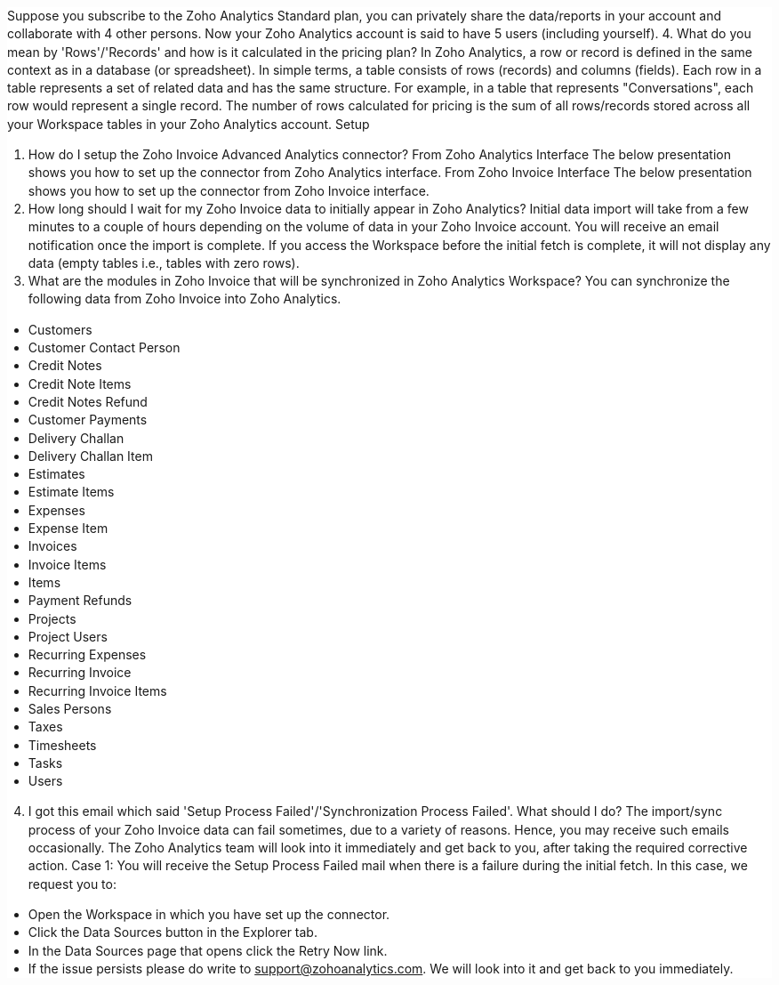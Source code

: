 Suppose you subscribe to the Zoho Analytics Standard plan, you can privately share the data/reports in your account and collaborate with 4 other persons. Now your Zoho Analytics account is said to have 5 users (including yourself).
4. What do you mean by 'Rows'/'Records' and how is it calculated in the pricing plan?
In Zoho Analytics, a row or record is defined in the same context as in a database (or spreadsheet). In simple terms, a table consists of rows (records) and columns (fields). Each row in a table represents a set of related data and has the same structure.
For example, in a table that represents "Conversations", each row would represent a single record. The number of rows calculated for pricing is the sum of all rows/records stored across all your Workspace tables in your Zoho Analytics account.
Setup
1. How do I setup the Zoho Invoice Advanced Analytics connector?
From Zoho Analytics Interface
The below presentation shows you how to set up the connector from Zoho Analytics interface.
From Zoho Invoice Interface
The below presentation shows you how to set up the connector from Zoho Invoice interface.
2. How long should I wait for my Zoho Invoice data to initially appear in Zoho Analytics?
Initial data import will take from a few minutes to a couple of hours depending on the volume of data in your Zoho Invoice account. You will receive an email notification once the import is complete. If you access the Workspace before the initial fetch is complete, it will not display any data (empty tables i.e., tables with zero rows).
3. What are the modules in Zoho Invoice that will be synchronized in Zoho Analytics Workspace?
You can synchronize the following data from Zoho Invoice into Zoho Analytics.
- Customers
- Customer Contact Person
- Credit Notes
- Credit Note Items
- Credit Notes Refund
- Customer Payments
- Delivery Challan
- Delivery Challan Item
- Estimates
- Estimate Items
- Expenses
- Expense Item
- Invoices
- Invoice Items
- Items
- Payment Refunds
- Projects
- Project Users
- Recurring Expenses
- Recurring Invoice
- Recurring Invoice Items
- Sales Persons
- Taxes
- Timesheets
- Tasks
- Users
4. I got this email which said 'Setup Process Failed'/'Synchronization Process Failed'. What should I do?
The import/sync process of your Zoho Invoice data can fail sometimes, due to a variety of reasons. Hence, you may receive such emails occasionally. The Zoho Analytics team will look into it immediately and get back to you, after taking the required corrective action.
Case 1: You will receive the Setup Process Failed mail when there is a failure during the initial fetch. In this case, we request you to:
- Open the Workspace in which you have set up the connector.
- Click the Data Sources button in the Explorer tab.
- In the Data Sources page that opens click the Retry Now link.
- If the issue persists please do write to support@zohoanalytics.com. We will look into it and get back to you immediately.